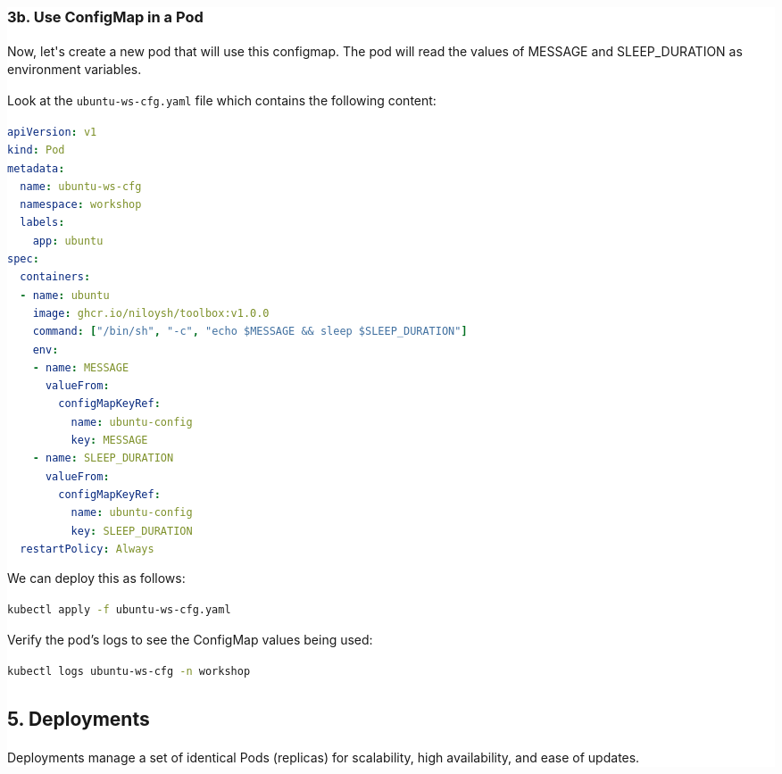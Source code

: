 ### 3b. Use ConfigMap in a Pod

Now, let's create a new pod that will use this configmap. The pod will read the values of MESSAGE and SLEEP_DURATION as environment variables.

Look at the `ubuntu-ws-cfg.yaml` file which contains the following content:
```yaml
apiVersion: v1
kind: Pod
metadata:
  name: ubuntu-ws-cfg
  namespace: workshop
  labels:
    app: ubuntu
spec:
  containers:
  - name: ubuntu
    image: ghcr.io/niloysh/toolbox:v1.0.0
    command: ["/bin/sh", "-c", "echo $MESSAGE && sleep $SLEEP_DURATION"]
    env:
    - name: MESSAGE
      valueFrom:
        configMapKeyRef:
          name: ubuntu-config
          key: MESSAGE
    - name: SLEEP_DURATION
      valueFrom:
        configMapKeyRef:
          name: ubuntu-config
          key: SLEEP_DURATION
  restartPolicy: Always
```
We can deploy this as follows:
```bash
kubectl apply -f ubuntu-ws-cfg.yaml
```

Verify the pod’s logs to see the ConfigMap values being used:
```bash
kubectl logs ubuntu-ws-cfg -n workshop
```

## 5. Deployments
Deployments manage a set of identical Pods (replicas) for scalability, high availability, and ease of updates.
